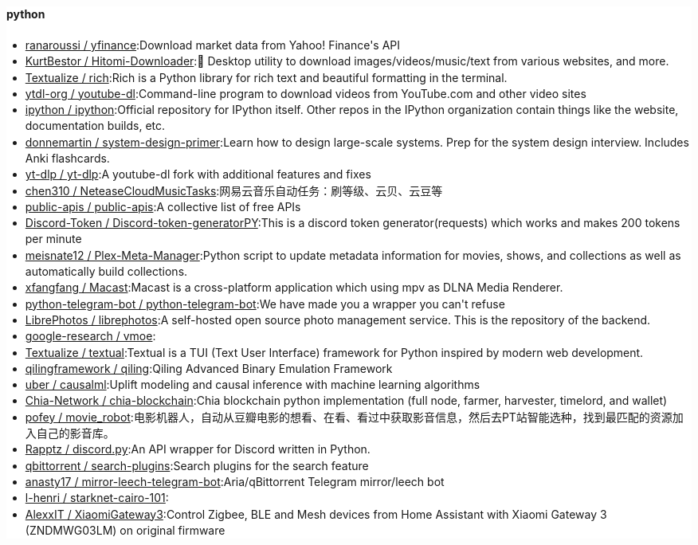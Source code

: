 #### python
* [ranaroussi / yfinance](https://github.com/ranaroussi/yfinance):Download market data from Yahoo! Finance's API
* [KurtBestor / Hitomi-Downloader](https://github.com/KurtBestor/Hitomi-Downloader):🍰 Desktop utility to download images/videos/music/text from various websites, and more.
* [Textualize / rich](https://github.com/Textualize/rich):Rich is a Python library for rich text and beautiful formatting in the terminal.
* [ytdl-org / youtube-dl](https://github.com/ytdl-org/youtube-dl):Command-line program to download videos from YouTube.com and other video sites
* [ipython / ipython](https://github.com/ipython/ipython):Official repository for IPython itself. Other repos in the IPython organization contain things like the website, documentation builds, etc.
* [donnemartin / system-design-primer](https://github.com/donnemartin/system-design-primer):Learn how to design large-scale systems. Prep for the system design interview. Includes Anki flashcards.
* [yt-dlp / yt-dlp](https://github.com/yt-dlp/yt-dlp):A youtube-dl fork with additional features and fixes
* [chen310 / NeteaseCloudMusicTasks](https://github.com/chen310/NeteaseCloudMusicTasks):网易云音乐自动任务：刷等级、云贝、云豆等
* [public-apis / public-apis](https://github.com/public-apis/public-apis):A collective list of free APIs
* [Discord-Token / Discord-token-generatorPY](https://github.com/Discord-Token/Discord-token-generatorPY):This is a discord token generator(requests) which works and makes 200 tokens per minute
* [meisnate12 / Plex-Meta-Manager](https://github.com/meisnate12/Plex-Meta-Manager):Python script to update metadata information for movies, shows, and collections as well as automatically build collections.
* [xfangfang / Macast](https://github.com/xfangfang/Macast):Macast is a cross-platform application which using mpv as DLNA Media Renderer.
* [python-telegram-bot / python-telegram-bot](https://github.com/python-telegram-bot/python-telegram-bot):We have made you a wrapper you can't refuse
* [LibrePhotos / librephotos](https://github.com/LibrePhotos/librephotos):A self-hosted open source photo management service. This is the repository of the backend.
* [google-research / vmoe](https://github.com/google-research/vmoe):
* [Textualize / textual](https://github.com/Textualize/textual):Textual is a TUI (Text User Interface) framework for Python inspired by modern web development.
* [qilingframework / qiling](https://github.com/qilingframework/qiling):Qiling Advanced Binary Emulation Framework
* [uber / causalml](https://github.com/uber/causalml):Uplift modeling and causal inference with machine learning algorithms
* [Chia-Network / chia-blockchain](https://github.com/Chia-Network/chia-blockchain):Chia blockchain python implementation (full node, farmer, harvester, timelord, and wallet)
* [pofey / movie_robot](https://github.com/pofey/movie_robot):电影机器人，自动从豆瓣电影的想看、在看、看过中获取影音信息，然后去PT站智能选种，找到最匹配的资源加入自己的影音库。
* [Rapptz / discord.py](https://github.com/Rapptz/discord.py):An API wrapper for Discord written in Python.
* [qbittorrent / search-plugins](https://github.com/qbittorrent/search-plugins):Search plugins for the search feature
* [anasty17 / mirror-leech-telegram-bot](https://github.com/anasty17/mirror-leech-telegram-bot):Aria/qBittorrent Telegram mirror/leech bot
* [l-henri / starknet-cairo-101](https://github.com/l-henri/starknet-cairo-101):
* [AlexxIT / XiaomiGateway3](https://github.com/AlexxIT/XiaomiGateway3):Control Zigbee, BLE and Mesh devices from Home Assistant with Xiaomi Gateway 3 (ZNDMWG03LM) on original firmware
